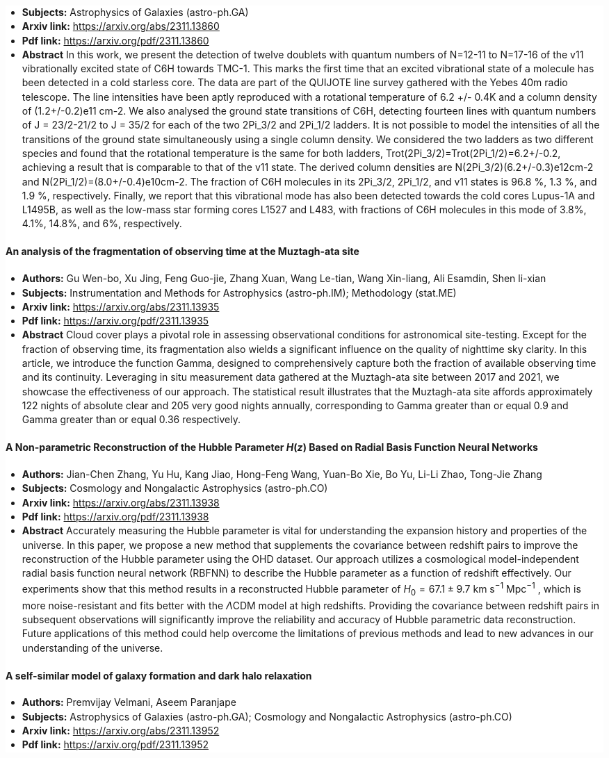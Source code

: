  - **Subjects:** Astrophysics of Galaxies (astro-ph.GA)
 - **Arxiv link:** https://arxiv.org/abs/2311.13860
 - **Pdf link:** https://arxiv.org/pdf/2311.13860
 - **Abstract**
 In this work, we present the detection of twelve doublets with quantum numbers of N=12-11 to N=17-16 of the v11 vibrationally excited state of C6H towards TMC-1. This marks the first time that an excited vibrational state of a molecule has been detected in a cold starless core. The data are part of the QUIJOTE line survey gathered with the Yebes 40m radio telescope. The line intensities have been aptly reproduced with a rotational temperature of 6.2 +/- 0.4K and a column density of (1.2+/-0.2)e11 cm-2. We also analysed the ground state transitions of C6H, detecting fourteen lines with quantum numbers of J = 23/2-21/2 to J = 35/2 for each of the two 2Pi_3/2 and 2Pi_1/2 ladders. It is not possible to model the intensities of all the transitions of the ground state simultaneously using a single column density. We considered the two ladders as two different species and found that the rotational temperature is the same for both ladders, Trot(2Pi_3/2)=Trot(2Pi_1/2)=6.2+/-0.2, achieving a result that is comparable to that of the v11 state. The derived column densities are N(2Pi_3/2)(6.2+/-0.3)e12cm-2 and N(2Pi_1/2)=(8.0+/-0.4)e10cm-2. The fraction of C6H molecules in its 2Pi_3/2, 2Pi_1/2, and v11 states is 96.8 %, 1.3 %, and 1.9 %, respectively. Finally, we report that this vibrational mode has also been detected towards the cold cores Lupus-1A and L1495B, as well as the low-mass star forming cores L1527 and L483, with fractions of C6H molecules in this mode of 3.8%, 4.1%, 14.8%, and 6%, respectively.
#### An analysis of the fragmentation of observing time at the Muztagh-ata  site
 - **Authors:** Gu Wen-bo, Xu Jing, Feng Guo-jie, Zhang Xuan, Wang Le-tian, Wang Xin-liang, Ali Esamdin, Shen li-xian
 - **Subjects:** Instrumentation and Methods for Astrophysics (astro-ph.IM); Methodology (stat.ME)
 - **Arxiv link:** https://arxiv.org/abs/2311.13935
 - **Pdf link:** https://arxiv.org/pdf/2311.13935
 - **Abstract**
 Cloud cover plays a pivotal role in assessing observational conditions for astronomical site-testing. Except for the fraction of observing time, its fragmentation also wields a significant influence on the quality of nighttime sky clarity. In this article, we introduce the function Gamma, designed to comprehensively capture both the fraction of available observing time and its continuity. Leveraging in situ measurement data gathered at the Muztagh-ata site between 2017 and 2021, we showcase the effectiveness of our approach. The statistical result illustrates that the Muztagh-ata site affords approximately 122 nights of absolute clear and 205 very good nights annually, corresponding to Gamma greater than or equal 0.9 and Gamma greater than or equal 0.36 respectively.
#### A Non-parametric Reconstruction of the Hubble Parameter $H(z)$ Based on  Radial Basis Function Neural Networks
 - **Authors:** Jian-Chen Zhang, Yu Hu, Kang Jiao, Hong-Feng Wang, Yuan-Bo Xie, Bo Yu, Li-Li Zhao, Tong-Jie Zhang
 - **Subjects:** Cosmology and Nongalactic Astrophysics (astro-ph.CO)
 - **Arxiv link:** https://arxiv.org/abs/2311.13938
 - **Pdf link:** https://arxiv.org/pdf/2311.13938
 - **Abstract**
 Accurately measuring the Hubble parameter is vital for understanding the expansion history and properties of the universe. In this paper, we propose a new method that supplements the covariance between redshift pairs to improve the reconstruction of the Hubble parameter using the OHD dataset. Our approach utilizes a cosmological model-independent radial basis function neural network (RBFNN) to describe the Hubble parameter as a function of redshift effectively. Our experiments show that this method results in a reconstructed Hubble parameter of $H_0 = 67.1\pm9.7~\mathrm{km~s^{-1}~Mpc^{-1}}$ , which is more noise-resistant and fits better with the $\Lambda$CDM model at high redshifts. Providing the covariance between redshift pairs in subsequent observations will significantly improve the reliability and accuracy of Hubble parametric data reconstruction. Future applications of this method could help overcome the limitations of previous methods and lead to new advances in our understanding of the universe.
#### A self-similar model of galaxy formation and dark halo relaxation
 - **Authors:** Premvijay Velmani, Aseem Paranjape
 - **Subjects:** Astrophysics of Galaxies (astro-ph.GA); Cosmology and Nongalactic Astrophysics (astro-ph.CO)
 - **Arxiv link:** https://arxiv.org/abs/2311.13952
 - **Pdf link:** https://arxiv.org/pdf/2311.13952